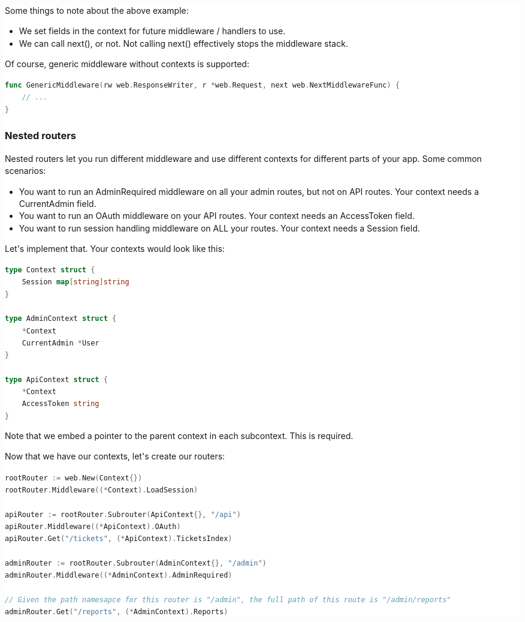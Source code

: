 Some things to note about the above example:
*  We set fields in the context for future middleware / handlers to use.
*  We can call next(), or not. Not calling next() effectively stops the middleware stack.

Of course, generic middleware without contexts is supported:

```go
func GenericMiddleware(rw web.ResponseWriter, r *web.Request, next web.NextMiddlewareFunc) {
	// ...
}
```

### Nested routers
Nested routers let you run different middleware and use different contexts for different parts of your app. Some common scenarios:
*  You want to run an AdminRequired middleware on all your admin routes, but not on API routes. Your context needs a CurrentAdmin field.
*  You want to run an OAuth middleware on your API routes. Your context needs an AccessToken field.
*  You want to run session handling middleware on ALL your routes. Your context needs a Session field.

Let's implement that. Your contexts would look like this:

```go
type Context struct {
	Session map[string]string
}

type AdminContext struct {
	*Context
	CurrentAdmin *User
}

type ApiContext struct {
	*Context
	AccessToken string
}
```

Note that we embed a pointer to the parent context in each subcontext. This is required.

Now that we have our contexts, let's create our routers:

```go
rootRouter := web.New(Context{})
rootRouter.Middleware((*Context).LoadSession)

apiRouter := rootRouter.Subrouter(ApiContext{}, "/api")
apiRouter.Middleware((*ApiContext).OAuth)
apiRouter.Get("/tickets", (*ApiContext).TicketsIndex)

adminRouter := rootRouter.Subrouter(AdminContext{}, "/admin")
adminRouter.Middleware((*AdminContext).AdminRequired)

// Given the path namesapce for this router is "/admin", the full path of this route is "/admin/reports"
adminRouter.Get("/reports", (*AdminContext).Reports)
```
